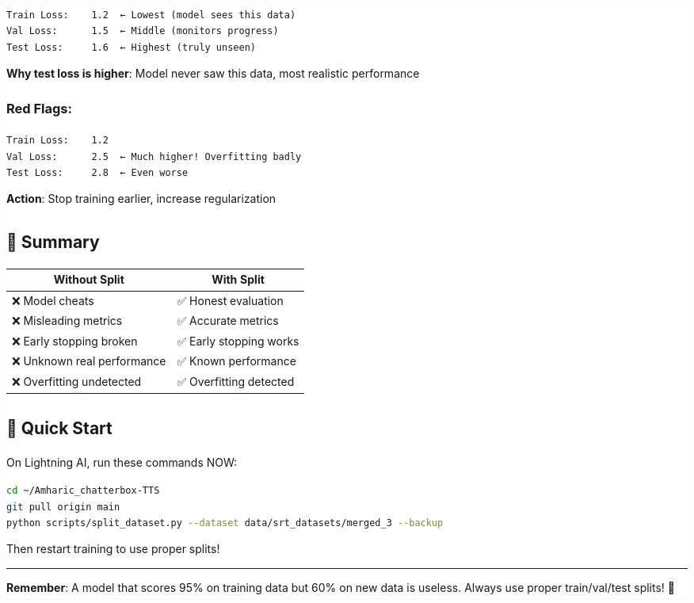 ```
Train Loss:    1.2  ← Lowest (model sees this data)
Val Loss:      1.5  ← Middle (monitors progress)
Test Loss:     1.6  ← Highest (truly unseen)
```

**Why test loss is higher**: Model never saw this data, most realistic performance

### Red Flags:

```
Train Loss:    1.2
Val Loss:      2.5  ← Much higher! Overfitting badly
Test Loss:     2.8  ← Even worse
```

**Action**: Stop training earlier, increase regularization

## 🎯 **Summary**

| Without Split | With Split |
|---------------|------------|
| ❌ Model cheats | ✅ Honest evaluation |
| ❌ Misleading metrics | ✅ Accurate metrics |
| ❌ Early stopping broken | ✅ Early stopping works |
| ❌ Unknown real performance | ✅ Known performance |
| ❌ Overfitting undetected | ✅ Overfitting detected |

## 🚀 **Quick Start**

On Lightning AI, run these commands NOW:

```bash
cd ~/Amharic_chatterbox-TTS
git pull origin main
python scripts/split_dataset.py --dataset data/srt_datasets/merged_3 --backup
```

Then restart training to use proper splits!

---

**Remember**: A model that scores 95% on training data but 60% on new data is useless. Always use proper train/val/test splits! 🎯
